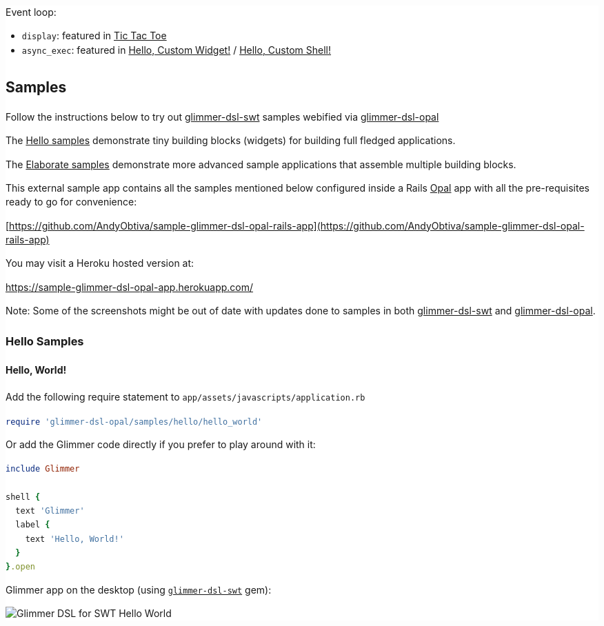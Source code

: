 Event loop:
- `display`: featured in [Tic Tac Toe](#tic-tac-toe)
- `async_exec`: featured in [Hello, Custom Widget!](#hello-custom-widget) / [Hello, Custom Shell!](#hello-custom-shell)

## Samples

Follow the instructions below to try out [glimmer-dsl-swt](https://github.com/AndyObtiva/glimmer-dsl-swt) samples webified via [glimmer-dsl-opal](https://rubygems.org/gems/glimmer-dsl-opal)

The [Hello samples](#hello-samples) demonstrate tiny building blocks (widgets) for building full fledged applications.

The [Elaborate samples](#elaborate-samples) demonstrate more advanced sample applications that assemble multiple building blocks.

This external sample app contains all the samples mentioned below configured inside a Rails [Opal](https://opalrb.com/) app with all the pre-requisites ready to go for convenience:

[https://github.com/AndyObtiva/sample-glimmer-dsl-opal-rails-app](https://github.com/AndyObtiva/sample-glimmer-dsl-opal-rails-app)

You may visit a Heroku hosted version at:

https://sample-glimmer-dsl-opal-app.herokuapp.com/

Note: Some of the screenshots might be out of date with updates done to samples in both [glimmer-dsl-swt](https://github.com/AndyObtiva/glimmer-dsl-swt) and [glimmer-dsl-opal](https://github.com/AndyObtiva/glimmer-dsl-opal).

### Hello Samples

#### Hello, World!

Add the following require statement to `app/assets/javascripts/application.rb`

```ruby
require 'glimmer-dsl-opal/samples/hello/hello_world'
```

Or add the Glimmer code directly if you prefer to play around with it:

```ruby
include Glimmer
   
shell {
  text 'Glimmer'
  label {
    text 'Hello, World!'
  }
}.open
```

Glimmer app on the desktop (using [`glimmer-dsl-swt`](https://github.com/AndyObtiva/glimmer-dsl-swt) gem):

![Glimmer DSL for SWT Hello World](https://github.com/AndyObtiva/glimmer/blob/master/images/glimmer-hello-world.png)
